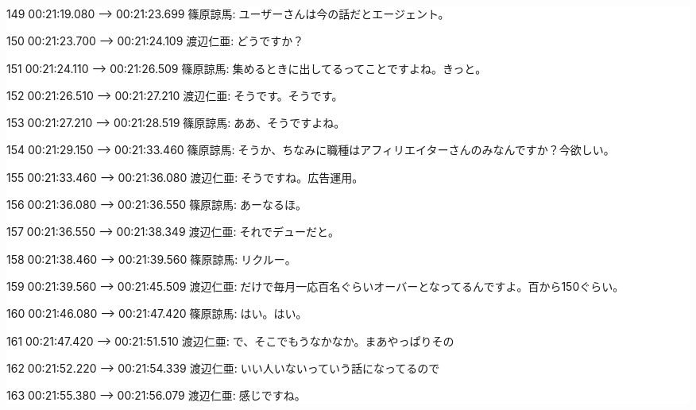 149
00:21:19.080 --> 00:21:23.699
篠原諒馬: ユーザーさんは今の話だとエージェント。

150
00:21:23.700 --> 00:21:24.109
渡辺仁亜: どうですか？

151
00:21:24.110 --> 00:21:26.509
篠原諒馬: 集めるときに出してるってことですよね。きっと。

152
00:21:26.510 --> 00:21:27.210
渡辺仁亜: そうです。そうです。

153
00:21:27.210 --> 00:21:28.519
篠原諒馬: ああ、そうですよね。

154
00:21:29.150 --> 00:21:33.460
篠原諒馬: そうか、ちなみに職種はアフィリエイターさんのみなんですか？今欲しい。

155
00:21:33.460 --> 00:21:36.080
渡辺仁亜: そうですね。広告運用。

156
00:21:36.080 --> 00:21:36.550
篠原諒馬: あーなるほ。

157
00:21:36.550 --> 00:21:38.349
渡辺仁亜: それでデューだと。

158
00:21:38.460 --> 00:21:39.560
篠原諒馬: リクルー。

159
00:21:39.560 --> 00:21:45.509
渡辺仁亜: だけで毎月一応百名ぐらいオーバーとなってるんですよ。百から150ぐらい。

160
00:21:46.080 --> 00:21:47.420
篠原諒馬: はい。はい。

161
00:21:47.420 --> 00:21:51.510
渡辺仁亜: で、そこでもうなかなか。まあやっぱりその

162
00:21:52.220 --> 00:21:54.339
渡辺仁亜: いい人いないっていう話になってるので

163
00:21:55.380 --> 00:21:56.079
渡辺仁亜: 感じですね。
